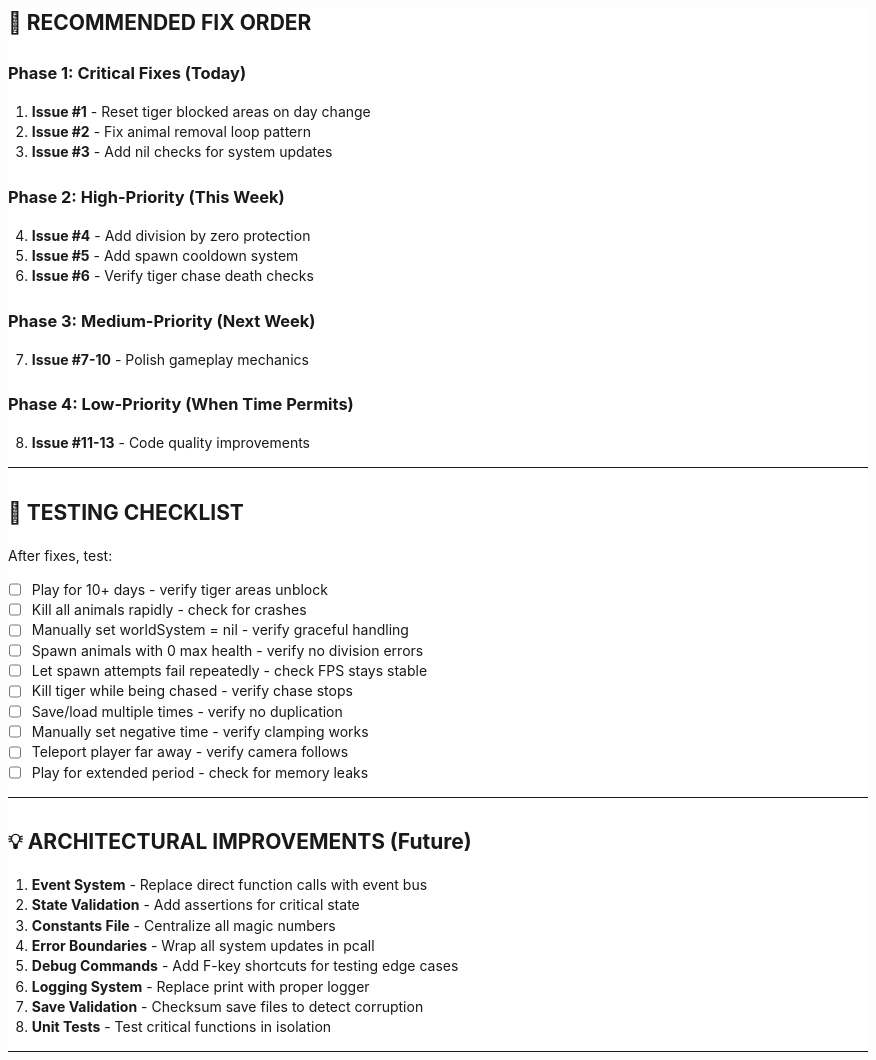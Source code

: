 
## 🎯 RECOMMENDED FIX ORDER

### Phase 1: Critical Fixes (Today)
1. **Issue #1** - Reset tiger blocked areas on day change
2. **Issue #2** - Fix animal removal loop pattern
3. **Issue #3** - Add nil checks for system updates

### Phase 2: High-Priority (This Week)
4. **Issue #4** - Add division by zero protection
5. **Issue #5** - Add spawn cooldown system
6. **Issue #6** - Verify tiger chase death checks

### Phase 3: Medium-Priority (Next Week)
7. **Issue #7-10** - Polish gameplay mechanics

### Phase 4: Low-Priority (When Time Permits)
8. **Issue #11-13** - Code quality improvements

---

## 🧪 TESTING CHECKLIST

After fixes, test:
- [ ] Play for 10+ days - verify tiger areas unblock
- [ ] Kill all animals rapidly - check for crashes
- [ ] Manually set worldSystem = nil - verify graceful handling
- [ ] Spawn animals with 0 max health - verify no division errors
- [ ] Let spawn attempts fail repeatedly - check FPS stays stable
- [ ] Kill tiger while being chased - verify chase stops
- [ ] Save/load multiple times - verify no duplication
- [ ] Manually set negative time - verify clamping works
- [ ] Teleport player far away - verify camera follows
- [ ] Play for extended period - check for memory leaks

---

## 💡 ARCHITECTURAL IMPROVEMENTS (Future)

1. **Event System** - Replace direct function calls with event bus
2. **State Validation** - Add assertions for critical state
3. **Constants File** - Centralize all magic numbers
4. **Error Boundaries** - Wrap all system updates in pcall
5. **Debug Commands** - Add F-key shortcuts for testing edge cases
6. **Logging System** - Replace print with proper logger
7. **Save Validation** - Checksum save files to detect corruption
8. **Unit Tests** - Test critical functions in isolation

---
